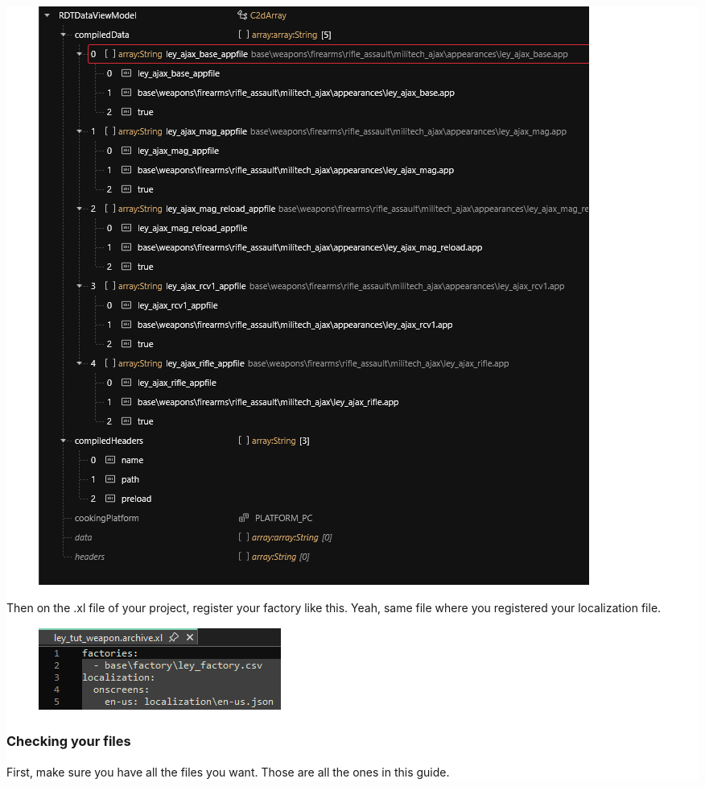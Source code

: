 <div align="left"><figure><img src="../../../../.gitbook/assets/factory_csv.png" alt=""><figcaption></figcaption></figure></div>

Then on the .xl file of your project, register your factory like this. Yeah, same file where you registered your localization file.

<div align="left"><figure><img src="../../../../.gitbook/assets/xl_file.png" alt=""><figcaption></figcaption></figure></div>

### Checking your files

First, make sure you have all the files you want. Those are all the ones in this guide.
